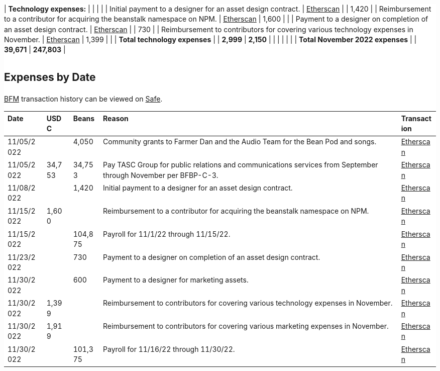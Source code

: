 | **Technology expenses:**                                                                                                                                                         |                                                                                                         |            |             |
| Initial payment to a designer for an asset design contract.                                                                                                                      | [Etherscan](https://etherscan.io/tx/0x1999d5a2f45b61fd901038f1723eba06c4972bdd96914cfa181acfd704c3c4bc) |            | 1,420       |
| Reimbursement to a contributor for acquiring the beanstalk namespace on NPM.                                                                                                     | [Etherscan](https://etherscan.io/tx/0x738022f1a072c75d364a38aa2af6ec6f074702578b873a3b6ca55e7f4d64bd9c) | 1,600      |             |
| Payment to a designer on completion of an asset design contract.                                                                                                                 | [Etherscan](https://etherscan.io/tx/0x591ca7e8fdcc70caacf487d1d77c46ebd7d60ccb7867f97416d4282adab99938) |            | 730         |
| Reimbursement to contributors for covering various technology expenses in November.                                                                                              | [Etherscan](https://etherscan.io/tx/0x9e38baee90cf13b3224e0d652e19e1fcdb9370e65805b04571f3e0c5930e9994) | 1,399      |             |
| **Total technology expenses**                                                                                                                                                    |                                                                                                         | **2,999**  | **2,150**   |
|                                                                                                                                                                                  |                                                                                                         |            |             |
| **Total November 2022 expenses**                                                                                                                                                 |                                                                                                         | **39,671** | **247,803** |

## Expenses by Date

[BFM](https://docs.bean.money/almanac/governance/beanstalk-farms/bfm-dashboard) transaction history can be viewed on [Safe](https://app.safe.global/eth:0x21DE18B6A8f78eDe6D16C50A167f6B222DC08DF7/transactions/history).


| Date       | USDC       | Beans       | Reason                                                                                                        | Transaction                                                                                             |
|:-----------|:-----------|:------------|:--------------------------------------------------------------------------------------------------------------|:--------------------------------------------------------------------------------------------------------|
| 11/05/2022 |            | 4,050       | Community grants to Farmer Dan and the Audio Team for the Bean Pod and songs.                                 | [Etherscan](https://etherscan.io/tx/0xf7834b04fdc62a7bf674dd655f3211cc359298f382aab89992345ce89f364248) |
| 11/05/2022 | 34,753     | 34,753      | Pay TASC Group for public relations and communications services from September through November per BFBP-C-3. | [Etherscan](https://etherscan.io/tx/0x6a95506c296afe19a971d822409805f0edbe088f5d1d147359e2d938ed76a719) |
| 11/08/2022 |            | 1,420       | Initial payment to a designer for an asset design contract.                                                   | [Etherscan](https://etherscan.io/tx/0x1999d5a2f45b61fd901038f1723eba06c4972bdd96914cfa181acfd704c3c4bc) |
| 11/15/2022 | 1,600      |             | Reimbursement to a contributor for acquiring the beanstalk namespace on NPM.                                  | [Etherscan](https://etherscan.io/tx/0x738022f1a072c75d364a38aa2af6ec6f074702578b873a3b6ca55e7f4d64bd9c) |
| 11/15/2022 |            | 104,875     | Payroll for 11/1/22 through 11/15/22.                                                                         | [Etherscan](https://etherscan.io/tx/0x738022f1a072c75d364a38aa2af6ec6f074702578b873a3b6ca55e7f4d64bd9c) |
| 11/23/2022 |            | 730         | Payment to a designer on completion of an asset design contract.                                              | [Etherscan](https://etherscan.io/tx/0x591ca7e8fdcc70caacf487d1d77c46ebd7d60ccb7867f97416d4282adab99938) |
| 11/30/2022 |            | 600         | Payment to a designer for marketing assets.                                                                   | [Etherscan](https://etherscan.io/tx/0x9e38baee90cf13b3224e0d652e19e1fcdb9370e65805b04571f3e0c5930e9994) |
| 11/30/2022 | 1,399      |             | Reimbursement to contributors for covering various technology expenses in November.                           | [Etherscan](https://etherscan.io/tx/0x9e38baee90cf13b3224e0d652e19e1fcdb9370e65805b04571f3e0c5930e9994) |
| 11/30/2022 | 1,919      |             | Reimbursement to contributors for covering various marketing expenses in November.                            | [Etherscan](https://etherscan.io/tx/0x9e38baee90cf13b3224e0d652e19e1fcdb9370e65805b04571f3e0c5930e9994) |
| 11/30/2022 |            | 101,375     | Payroll for 11/16/22 through 11/30/22.                                                                        | [Etherscan](https://etherscan.io/tx/0x9e38baee90cf13b3224e0d652e19e1fcdb9370e65805b04571f3e0c5930e9994) |